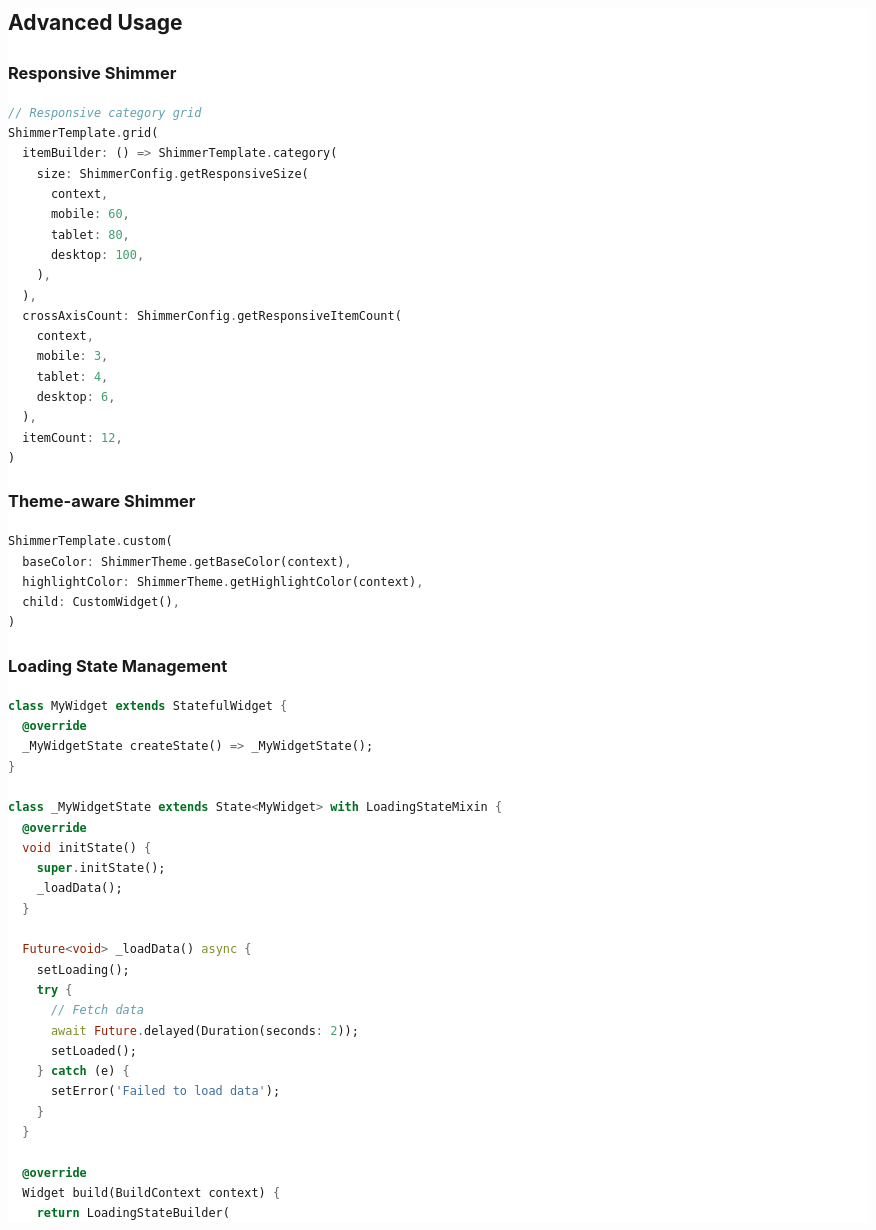 ## Advanced Usage

### Responsive Shimmer

```dart
// Responsive category grid
ShimmerTemplate.grid(
  itemBuilder: () => ShimmerTemplate.category(
    size: ShimmerConfig.getResponsiveSize(
      context,
      mobile: 60,
      tablet: 80,
      desktop: 100,
    ),
  ),
  crossAxisCount: ShimmerConfig.getResponsiveItemCount(
    context,
    mobile: 3,
    tablet: 4,
    desktop: 6,
  ),
  itemCount: 12,
)
```

### Theme-aware Shimmer

```dart
ShimmerTemplate.custom(
  baseColor: ShimmerTheme.getBaseColor(context),
  highlightColor: ShimmerTheme.getHighlightColor(context),
  child: CustomWidget(),
)
```

### Loading State Management

```dart
class MyWidget extends StatefulWidget {
  @override
  _MyWidgetState createState() => _MyWidgetState();
}

class _MyWidgetState extends State<MyWidget> with LoadingStateMixin {
  @override
  void initState() {
    super.initState();
    _loadData();
  }
  
  Future<void> _loadData() async {
    setLoading();
    try {
      // Fetch data
      await Future.delayed(Duration(seconds: 2));
      setLoaded();
    } catch (e) {
      setError('Failed to load data');
    }
  }
  
  @override
  Widget build(BuildContext context) {
    return LoadingStateBuilder(
```
